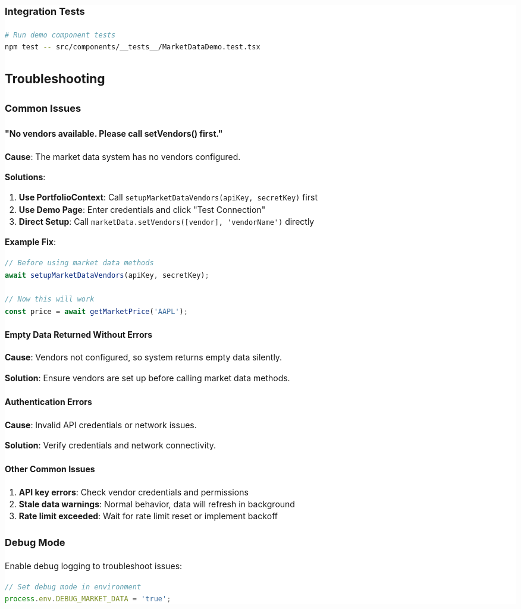 ### Integration Tests

```bash
# Run demo component tests
npm test -- src/components/__tests__/MarketDataDemo.test.tsx
```

## Troubleshooting

### Common Issues

#### "No vendors available. Please call setVendors() first."

**Cause**: The market data system has no vendors configured.

**Solutions**:
1. **Use PortfolioContext**: Call `setupMarketDataVendors(apiKey, secretKey)` first
2. **Use Demo Page**: Enter credentials and click "Test Connection"
3. **Direct Setup**: Call `marketData.setVendors([vendor], 'vendorName')` directly

**Example Fix**:
```typescript
// Before using market data methods
await setupMarketDataVendors(apiKey, secretKey);

// Now this will work
const price = await getMarketPrice('AAPL');
```

#### Empty Data Returned Without Errors

**Cause**: Vendors not configured, so system returns empty data silently.

**Solution**: Ensure vendors are set up before calling market data methods.

#### Authentication Errors

**Cause**: Invalid API credentials or network issues.

**Solution**: Verify credentials and network connectivity.

#### Other Common Issues

1. **API key errors**: Check vendor credentials and permissions
2. **Stale data warnings**: Normal behavior, data will refresh in background
3. **Rate limit exceeded**: Wait for rate limit reset or implement backoff

### Debug Mode

Enable debug logging to troubleshoot issues:

```typescript
// Set debug mode in environment
process.env.DEBUG_MARKET_DATA = 'true';
```
